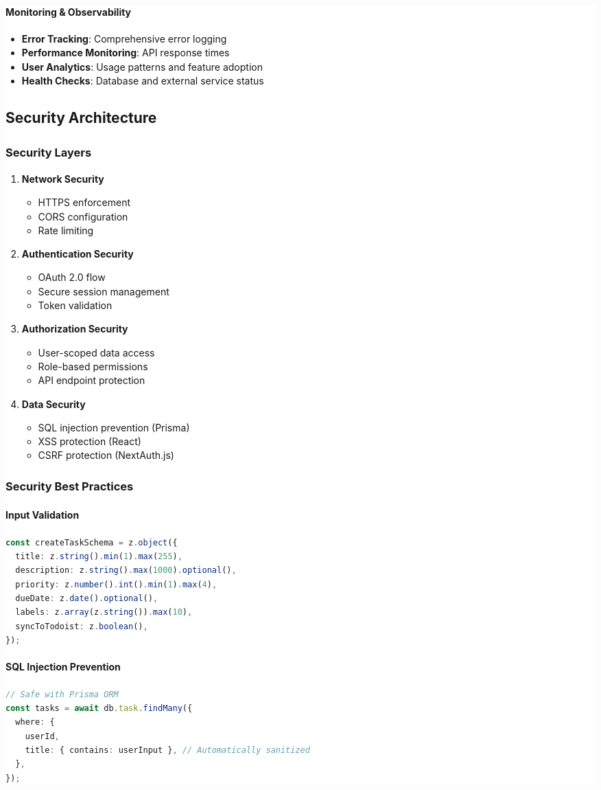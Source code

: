 #### Monitoring & Observability
- **Error Tracking**: Comprehensive error logging
- **Performance Monitoring**: API response times
- **User Analytics**: Usage patterns and feature adoption
- **Health Checks**: Database and external service status

## Security Architecture

### Security Layers

1. **Network Security**
   - HTTPS enforcement
   - CORS configuration
   - Rate limiting

2. **Authentication Security**
   - OAuth 2.0 flow
   - Secure session management
   - Token validation

3. **Authorization Security**
   - User-scoped data access
   - Role-based permissions
   - API endpoint protection

4. **Data Security**
   - SQL injection prevention (Prisma)
   - XSS protection (React)
   - CSRF protection (NextAuth.js)

### Security Best Practices

#### Input Validation
```typescript
const createTaskSchema = z.object({
  title: z.string().min(1).max(255),
  description: z.string().max(1000).optional(),
  priority: z.number().int().min(1).max(4),
  dueDate: z.date().optional(),
  labels: z.array(z.string()).max(10),
  syncToTodoist: z.boolean(),
});
```

#### SQL Injection Prevention
```typescript
// Safe with Prisma ORM
const tasks = await db.task.findMany({
  where: {
    userId,
    title: { contains: userInput }, // Automatically sanitized
  },
});
```
